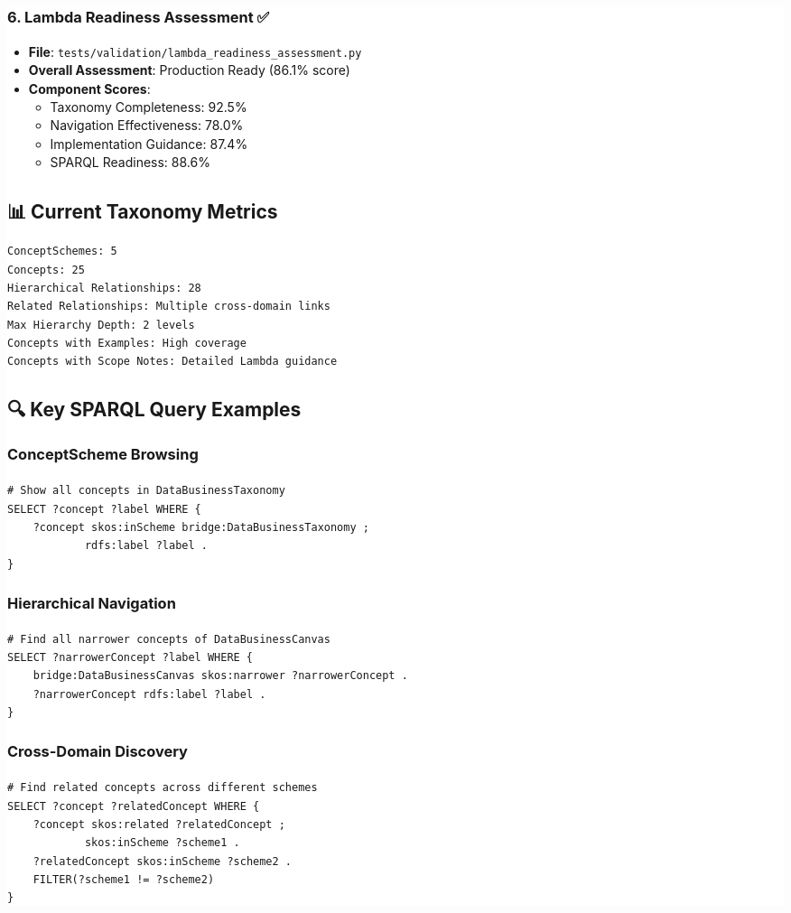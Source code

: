 ### 6. Lambda Readiness Assessment ✅
- **File**: `tests/validation/lambda_readiness_assessment.py`
- **Overall Assessment**: Production Ready (86.1% score)
- **Component Scores**:
  - Taxonomy Completeness: 92.5%
  - Navigation Effectiveness: 78.0%
  - Implementation Guidance: 87.4%
  - SPARQL Readiness: 88.6%

## 📊 Current Taxonomy Metrics

```
ConceptSchemes: 5
Concepts: 25
Hierarchical Relationships: 28
Related Relationships: Multiple cross-domain links
Max Hierarchy Depth: 2 levels
Concepts with Examples: High coverage
Concepts with Scope Notes: Detailed Lambda guidance
```

## 🔍 Key SPARQL Query Examples

### ConceptScheme Browsing
```sparql
# Show all concepts in DataBusinessTaxonomy
SELECT ?concept ?label WHERE {
    ?concept skos:inScheme bridge:DataBusinessTaxonomy ;
            rdfs:label ?label .
}
```

### Hierarchical Navigation
```sparql
# Find all narrower concepts of DataBusinessCanvas
SELECT ?narrowerConcept ?label WHERE {
    bridge:DataBusinessCanvas skos:narrower ?narrowerConcept .
    ?narrowerConcept rdfs:label ?label .
}
```

### Cross-Domain Discovery
```sparql
# Find related concepts across different schemes
SELECT ?concept ?relatedConcept WHERE {
    ?concept skos:related ?relatedConcept ;
            skos:inScheme ?scheme1 .
    ?relatedConcept skos:inScheme ?scheme2 .
    FILTER(?scheme1 != ?scheme2)
}
```
